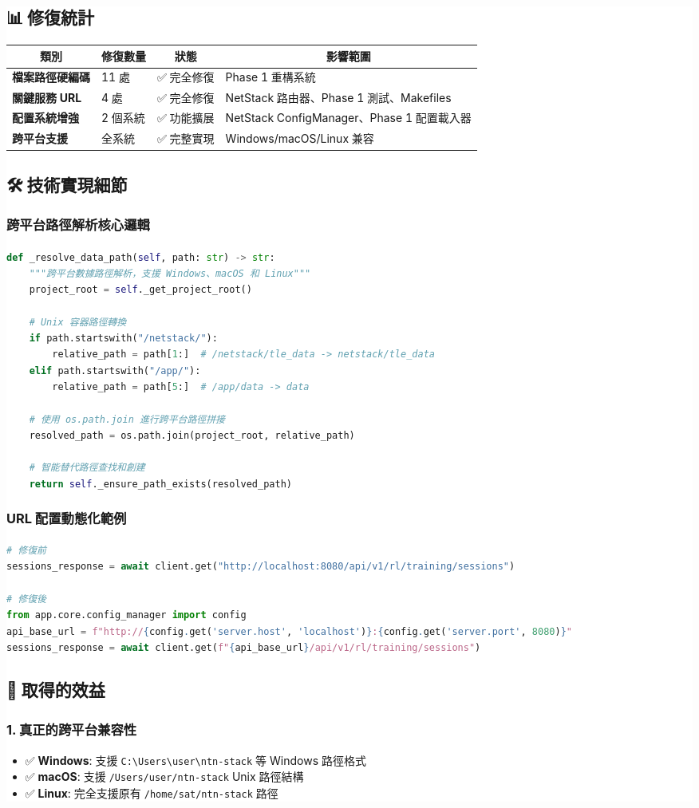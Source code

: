 ## 📊 修復統計

| 類別 | 修復數量 | 狀態 | 影響範圍 |
|------|---------|------|----------|
| **檔案路徑硬編碼** | 11 處 | ✅ 完全修復 | Phase 1 重構系統 |
| **關鍵服務 URL** | 4 處 | ✅ 完全修復 | NetStack 路由器、Phase 1 測試、Makefiles |
| **配置系統增強** | 2 個系統 | ✅ 功能擴展 | NetStack ConfigManager、Phase 1 配置載入器 |
| **跨平台支援** | 全系統 | ✅ 完整實現 | Windows/macOS/Linux 兼容 |

## 🛠️ 技術實現細節

### 跨平台路徑解析核心邏輯
```python
def _resolve_data_path(self, path: str) -> str:
    """跨平台數據路徑解析，支援 Windows、macOS 和 Linux"""
    project_root = self._get_project_root()
    
    # Unix 容器路徑轉換
    if path.startswith("/netstack/"):
        relative_path = path[1:]  # /netstack/tle_data -> netstack/tle_data
    elif path.startswith("/app/"):
        relative_path = path[5:]  # /app/data -> data
    
    # 使用 os.path.join 進行跨平台路徑拼接
    resolved_path = os.path.join(project_root, relative_path)
    
    # 智能替代路徑查找和創建
    return self._ensure_path_exists(resolved_path)
```

### URL 配置動態化範例
```python
# 修復前
sessions_response = await client.get("http://localhost:8080/api/v1/rl/training/sessions")

# 修復後  
from app.core.config_manager import config
api_base_url = f"http://{config.get('server.host', 'localhost')}:{config.get('server.port', 8080)}"
sessions_response = await client.get(f"{api_base_url}/api/v1/rl/training/sessions")
```

## 🎉 取得的效益

### 1. **真正的跨平台兼容性**
- ✅ **Windows**: 支援 `C:\Users\user\ntn-stack` 等 Windows 路徑格式
- ✅ **macOS**: 支援 `/Users/user/ntn-stack` Unix 路徑結構
- ✅ **Linux**: 完全支援原有 `/home/sat/ntn-stack` 路徑

